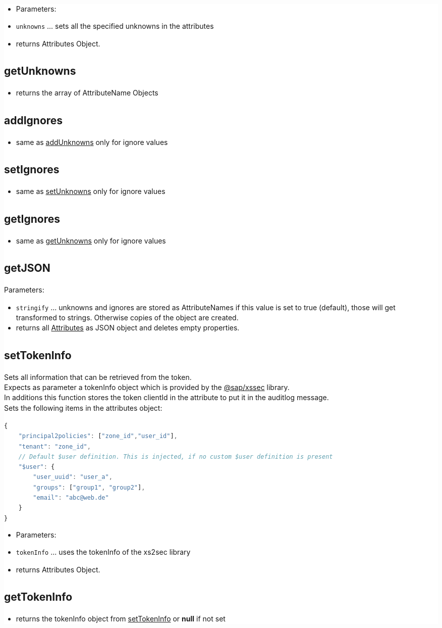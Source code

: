 
* Parameters:

* `unknowns` ... sets all the specified unknowns in the attributes
* returns Attributes Object.

## getUnknowns

* returns the array of AttributeName Objects

## addIgnores

* same as [addUnknowns](#addunknowns) only for ignore values

## setIgnores

* same as [setUnknowns](#setunknowns) only for ignore values

## getIgnores

* same as [getUnknowns](#getunknowns) only for ignore values

## getJSON

Parameters:

* `stringify` ... unknowns and ignores are stored as AttributeNames if this value is set to true (default), those will get transformed to strings. Otherwise copies of the object are created.
* returns all [Attributes](#attributes) as JSON object and deletes empty properties.

## setTokenInfo

Sets all information that can be retrieved from the token.<br/>
Expects as parameter a tokenInfo object which is provided by the [@sap/xssec](https://www.npmjs.com/package/@sap/xssec) library.<br/>
In additions this function stores the token clientId in the attribute to put it in the auditlog message.<br/>
Sets the following items in the attributes object:
```javascript
{
	"principal2policies": ["zone_id","user_id"],
	"tenant": "zone_id",
	// Default $user definition. This is injected, if no custom $user definition is present
	"$user": {
		"user_uuid": "user_a",
		"groups": ["group1", "group2"],
		"email": "abc@web.de"
	}
}
```

* Parameters:

* `tokenInfo` ... uses the tokenInfo of the xs2sec library
* returns Attributes Object.

## getTokenInfo

* returns the tokenInfo object from [setTokenInfo](#settokeninfo) or **null** if not set
